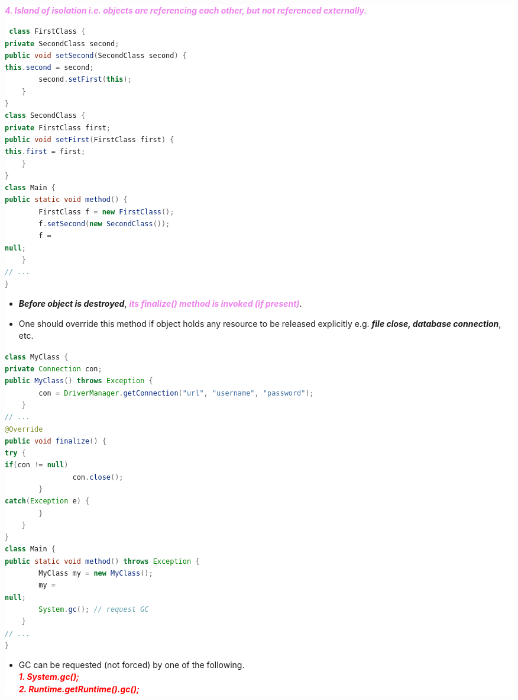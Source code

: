 ```java
```
<span style=color:violet>***4. Island of isolation i.e. objects are referencing each other, but not referenced externally.***</span>


```java
 class FirstClass { 
private SecondClass second; 
public void setSecond(SecondClass second) { 
this.second = second; 
        second.setFirst(this); 
    } 
} 
class SecondClass { 
private FirstClass first; 
public void setFirst(FirstClass first) { 
this.first = first; 
    } 
} 
class Main { 
public static void method() { 
        FirstClass f = new FirstClass(); 
        f.setSecond(new SecondClass()); 
        f = 
null; 
    } 
// ... 
} 
```
* ***Before object is destroyed***, <span style=color:violet>***its finalize() method is invoked (if present)***</span>.
  
* One should override this method if object holds any resource to be released explicitly e.g. ***file close, database connection***, etc.
```java
class MyClass { 
private Connection con; 
public MyClass() throws Exception { 
        con = DriverManager.getConnection("url", "username", "password"); 
    } 
// ... 
@Override 
public void finalize() { 
try { 
if(con != null) 
                con.close(); 
        } 
catch(Exception e) { 
        } 
    } 
} 
class Main { 
public static void method() throws Exception { 
        MyClass my = new MyClass(); 
        my = 
null; 
        System.gc(); // request GC 
    } 
// ... 
} 
```
* GC can be requested (not forced) by one of the following. \
   <span style=color:red>***1. System.gc();***</span> \
   <span style=color:red>***2. Runtime.getRuntime().gc();***</span>
```java
```